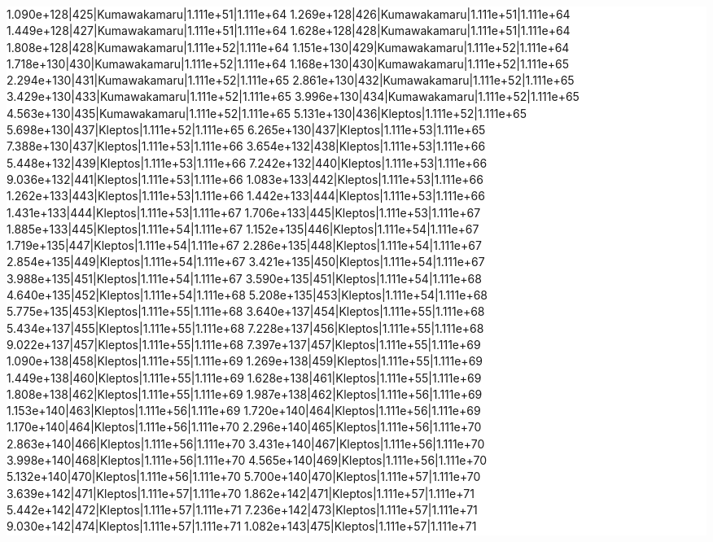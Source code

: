 1.090e+128|425|Kumawakamaru|1.111e+51|1.111e+64
1.269e+128|426|Kumawakamaru|1.111e+51|1.111e+64
1.449e+128|427|Kumawakamaru|1.111e+51|1.111e+64
1.628e+128|428|Kumawakamaru|1.111e+51|1.111e+64
1.808e+128|428|Kumawakamaru|1.111e+52|1.111e+64
1.151e+130|429|Kumawakamaru|1.111e+52|1.111e+64
1.718e+130|430|Kumawakamaru|1.111e+52|1.111e+64
1.168e+130|430|Kumawakamaru|1.111e+52|1.111e+65
2.294e+130|431|Kumawakamaru|1.111e+52|1.111e+65
2.861e+130|432|Kumawakamaru|1.111e+52|1.111e+65
3.429e+130|433|Kumawakamaru|1.111e+52|1.111e+65
3.996e+130|434|Kumawakamaru|1.111e+52|1.111e+65
4.563e+130|435|Kumawakamaru|1.111e+52|1.111e+65
5.131e+130|436|Kleptos|1.111e+52|1.111e+65
5.698e+130|437|Kleptos|1.111e+52|1.111e+65
6.265e+130|437|Kleptos|1.111e+53|1.111e+65
7.388e+130|437|Kleptos|1.111e+53|1.111e+66
3.654e+132|438|Kleptos|1.111e+53|1.111e+66
5.448e+132|439|Kleptos|1.111e+53|1.111e+66
7.242e+132|440|Kleptos|1.111e+53|1.111e+66
9.036e+132|441|Kleptos|1.111e+53|1.111e+66
1.083e+133|442|Kleptos|1.111e+53|1.111e+66
1.262e+133|443|Kleptos|1.111e+53|1.111e+66
1.442e+133|444|Kleptos|1.111e+53|1.111e+66
1.431e+133|444|Kleptos|1.111e+53|1.111e+67
1.706e+133|445|Kleptos|1.111e+53|1.111e+67
1.885e+133|445|Kleptos|1.111e+54|1.111e+67
1.152e+135|446|Kleptos|1.111e+54|1.111e+67
1.719e+135|447|Kleptos|1.111e+54|1.111e+67
2.286e+135|448|Kleptos|1.111e+54|1.111e+67
2.854e+135|449|Kleptos|1.111e+54|1.111e+67
3.421e+135|450|Kleptos|1.111e+54|1.111e+67
3.988e+135|451|Kleptos|1.111e+54|1.111e+67
3.590e+135|451|Kleptos|1.111e+54|1.111e+68
4.640e+135|452|Kleptos|1.111e+54|1.111e+68
5.208e+135|453|Kleptos|1.111e+54|1.111e+68
5.775e+135|453|Kleptos|1.111e+55|1.111e+68
3.640e+137|454|Kleptos|1.111e+55|1.111e+68
5.434e+137|455|Kleptos|1.111e+55|1.111e+68
7.228e+137|456|Kleptos|1.111e+55|1.111e+68
9.022e+137|457|Kleptos|1.111e+55|1.111e+68
7.397e+137|457|Kleptos|1.111e+55|1.111e+69
1.090e+138|458|Kleptos|1.111e+55|1.111e+69
1.269e+138|459|Kleptos|1.111e+55|1.111e+69
1.449e+138|460|Kleptos|1.111e+55|1.111e+69
1.628e+138|461|Kleptos|1.111e+55|1.111e+69
1.808e+138|462|Kleptos|1.111e+55|1.111e+69
1.987e+138|462|Kleptos|1.111e+56|1.111e+69
1.153e+140|463|Kleptos|1.111e+56|1.111e+69
1.720e+140|464|Kleptos|1.111e+56|1.111e+69
1.170e+140|464|Kleptos|1.111e+56|1.111e+70
2.296e+140|465|Kleptos|1.111e+56|1.111e+70
2.863e+140|466|Kleptos|1.111e+56|1.111e+70
3.431e+140|467|Kleptos|1.111e+56|1.111e+70
3.998e+140|468|Kleptos|1.111e+56|1.111e+70
4.565e+140|469|Kleptos|1.111e+56|1.111e+70
5.132e+140|470|Kleptos|1.111e+56|1.111e+70
5.700e+140|470|Kleptos|1.111e+57|1.111e+70
3.639e+142|471|Kleptos|1.111e+57|1.111e+70
1.862e+142|471|Kleptos|1.111e+57|1.111e+71
5.442e+142|472|Kleptos|1.111e+57|1.111e+71
7.236e+142|473|Kleptos|1.111e+57|1.111e+71
9.030e+142|474|Kleptos|1.111e+57|1.111e+71
1.082e+143|475|Kleptos|1.111e+57|1.111e+71